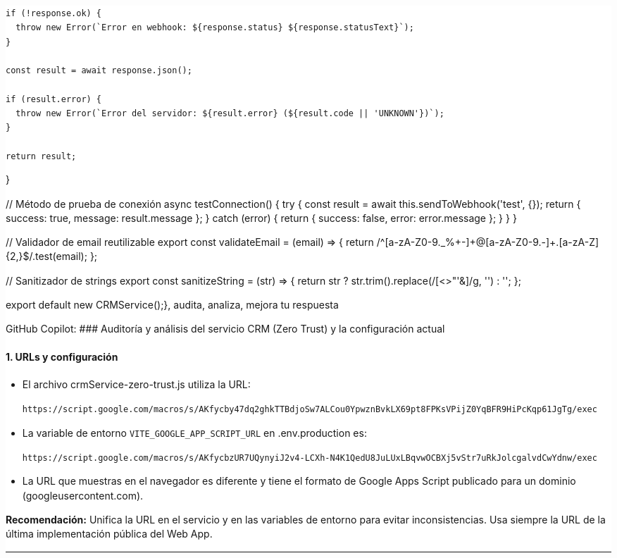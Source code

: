     if (!response.ok) {
      throw new Error(`Error en webhook: ${response.status} ${response.statusText}`);
    }

    const result = await response.json();

    if (result.error) {
      throw new Error(`Error del servidor: ${result.error} (${result.code || 'UNKNOWN'})`);
    }

    return result;

}

// Método de prueba de conexión
async testConnection() {
try {
const result = await this.sendToWebhook('test', {});
return { success: true, message: result.message };
} catch (error) {
return { success: false, error: error.message };
}
}
}

// Validador de email reutilizable
export const validateEmail = (email) => {
return /^[a-zA-Z0-9._%+-]+@[a-zA-Z0-9.-]+\.[a-zA-Z]{2,}$/.test(email);
};

// Sanitizador de strings
export const sanitizeString = (str) => {
return str ? str.trim().replace(/[<>"'&]/g, '') : '';
};

export default new CRMService();}, audita, analiza, mejora tu respuesta

GitHub Copilot: ### Auditoría y análisis del servicio CRM (Zero Trust) y la configuración actual

#### 1. **URLs y configuración**

- El archivo crmService-zero-trust.js utiliza la URL:
  ```
  https://script.google.com/macros/s/AKfycby47dq2ghkTTBdjoSw7ALCou0YpwznBvkLX69pt8FPKsVPijZ0YqBFR9HiPcKqp61JgTg/exec
  ```
- La variable de entorno `VITE_GOOGLE_APP_SCRIPT_URL` en .env.production es:
  ```
  https://script.google.com/macros/s/AKfycbzUR7UQynyiJ2v4-LCXh-N4K1QedU8JuLUxLBqvwOCBXj5vStr7uRkJolcgalvdCwYdnw/exec
  ```
- La URL que muestras en el navegador es diferente y tiene el formato de Google Apps Script publicado para un dominio (googleusercontent.com).

**Recomendación:** Unifica la URL en el servicio y en las variables de entorno para evitar inconsistencias. Usa siempre la URL de la última implementación pública del Web App.

---